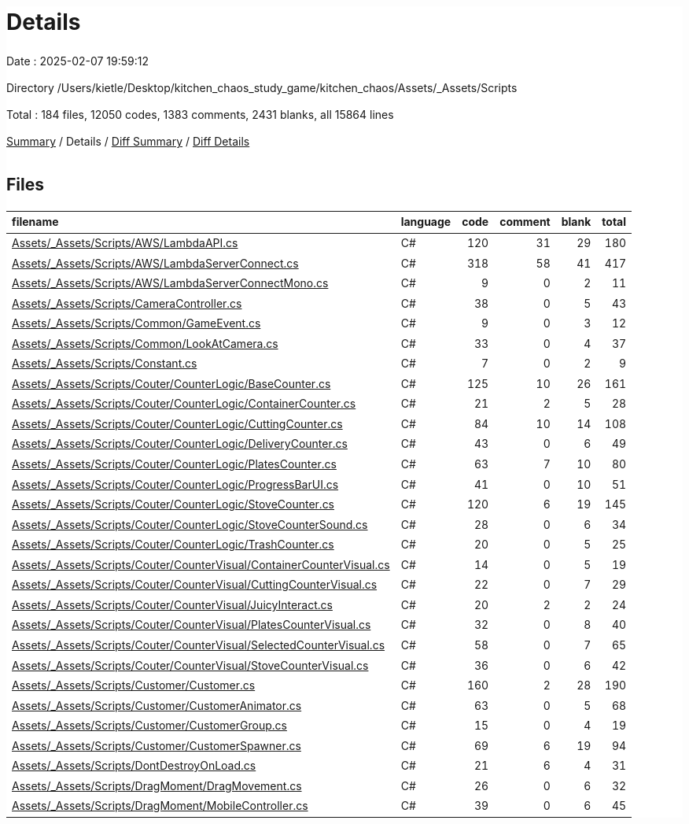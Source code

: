 # Details

Date : 2025-02-07 19:59:12

Directory /Users/kietle/Desktop/kitchen_chaos_study_game/kitchen_chaos/Assets/_Assets/Scripts

Total : 184 files,  12050 codes, 1383 comments, 2431 blanks, all 15864 lines

[Summary](results.md) / Details / [Diff Summary](diff.md) / [Diff Details](diff-details.md)

## Files
| filename | language | code | comment | blank | total |
| :--- | :--- | ---: | ---: | ---: | ---: |
| [Assets/\_Assets/Scripts/AWS/LambdaAPI.cs](/Assets/_Assets/Scripts/AWS/LambdaAPI.cs) | C# | 120 | 31 | 29 | 180 |
| [Assets/\_Assets/Scripts/AWS/LambdaServerConnect.cs](/Assets/_Assets/Scripts/AWS/LambdaServerConnect.cs) | C# | 318 | 58 | 41 | 417 |
| [Assets/\_Assets/Scripts/AWS/LambdaServerConnectMono.cs](/Assets/_Assets/Scripts/AWS/LambdaServerConnectMono.cs) | C# | 9 | 0 | 2 | 11 |
| [Assets/\_Assets/Scripts/CameraController.cs](/Assets/_Assets/Scripts/CameraController.cs) | C# | 38 | 0 | 5 | 43 |
| [Assets/\_Assets/Scripts/Common/GameEvent.cs](/Assets/_Assets/Scripts/Common/GameEvent.cs) | C# | 9 | 0 | 3 | 12 |
| [Assets/\_Assets/Scripts/Common/LookAtCamera.cs](/Assets/_Assets/Scripts/Common/LookAtCamera.cs) | C# | 33 | 0 | 4 | 37 |
| [Assets/\_Assets/Scripts/Constant.cs](/Assets/_Assets/Scripts/Constant.cs) | C# | 7 | 0 | 2 | 9 |
| [Assets/\_Assets/Scripts/Couter/CounterLogic/BaseCounter.cs](/Assets/_Assets/Scripts/Couter/CounterLogic/BaseCounter.cs) | C# | 125 | 10 | 26 | 161 |
| [Assets/\_Assets/Scripts/Couter/CounterLogic/ContainerCounter.cs](/Assets/_Assets/Scripts/Couter/CounterLogic/ContainerCounter.cs) | C# | 21 | 2 | 5 | 28 |
| [Assets/\_Assets/Scripts/Couter/CounterLogic/CuttingCounter.cs](/Assets/_Assets/Scripts/Couter/CounterLogic/CuttingCounter.cs) | C# | 84 | 10 | 14 | 108 |
| [Assets/\_Assets/Scripts/Couter/CounterLogic/DeliveryCounter.cs](/Assets/_Assets/Scripts/Couter/CounterLogic/DeliveryCounter.cs) | C# | 43 | 0 | 6 | 49 |
| [Assets/\_Assets/Scripts/Couter/CounterLogic/PlatesCounter.cs](/Assets/_Assets/Scripts/Couter/CounterLogic/PlatesCounter.cs) | C# | 63 | 7 | 10 | 80 |
| [Assets/\_Assets/Scripts/Couter/CounterLogic/ProgressBarUI.cs](/Assets/_Assets/Scripts/Couter/CounterLogic/ProgressBarUI.cs) | C# | 41 | 0 | 10 | 51 |
| [Assets/\_Assets/Scripts/Couter/CounterLogic/StoveCounter.cs](/Assets/_Assets/Scripts/Couter/CounterLogic/StoveCounter.cs) | C# | 120 | 6 | 19 | 145 |
| [Assets/\_Assets/Scripts/Couter/CounterLogic/StoveCounterSound.cs](/Assets/_Assets/Scripts/Couter/CounterLogic/StoveCounterSound.cs) | C# | 28 | 0 | 6 | 34 |
| [Assets/\_Assets/Scripts/Couter/CounterLogic/TrashCounter.cs](/Assets/_Assets/Scripts/Couter/CounterLogic/TrashCounter.cs) | C# | 20 | 0 | 5 | 25 |
| [Assets/\_Assets/Scripts/Couter/CounterVisual/ContainerCounterVisual.cs](/Assets/_Assets/Scripts/Couter/CounterVisual/ContainerCounterVisual.cs) | C# | 14 | 0 | 5 | 19 |
| [Assets/\_Assets/Scripts/Couter/CounterVisual/CuttingCounterVisual.cs](/Assets/_Assets/Scripts/Couter/CounterVisual/CuttingCounterVisual.cs) | C# | 22 | 0 | 7 | 29 |
| [Assets/\_Assets/Scripts/Couter/CounterVisual/JuicyInteract.cs](/Assets/_Assets/Scripts/Couter/CounterVisual/JuicyInteract.cs) | C# | 20 | 2 | 2 | 24 |
| [Assets/\_Assets/Scripts/Couter/CounterVisual/PlatesCounterVisual.cs](/Assets/_Assets/Scripts/Couter/CounterVisual/PlatesCounterVisual.cs) | C# | 32 | 0 | 8 | 40 |
| [Assets/\_Assets/Scripts/Couter/CounterVisual/SelectedCounterVisual.cs](/Assets/_Assets/Scripts/Couter/CounterVisual/SelectedCounterVisual.cs) | C# | 58 | 0 | 7 | 65 |
| [Assets/\_Assets/Scripts/Couter/CounterVisual/StoveCounterVisual.cs](/Assets/_Assets/Scripts/Couter/CounterVisual/StoveCounterVisual.cs) | C# | 36 | 0 | 6 | 42 |
| [Assets/\_Assets/Scripts/Customer/Customer.cs](/Assets/_Assets/Scripts/Customer/Customer.cs) | C# | 160 | 2 | 28 | 190 |
| [Assets/\_Assets/Scripts/Customer/CustomerAnimator.cs](/Assets/_Assets/Scripts/Customer/CustomerAnimator.cs) | C# | 63 | 0 | 5 | 68 |
| [Assets/\_Assets/Scripts/Customer/CustomerGroup.cs](/Assets/_Assets/Scripts/Customer/CustomerGroup.cs) | C# | 15 | 0 | 4 | 19 |
| [Assets/\_Assets/Scripts/Customer/CustomerSpawner.cs](/Assets/_Assets/Scripts/Customer/CustomerSpawner.cs) | C# | 69 | 6 | 19 | 94 |
| [Assets/\_Assets/Scripts/DontDestroyOnLoad.cs](/Assets/_Assets/Scripts/DontDestroyOnLoad.cs) | C# | 21 | 6 | 4 | 31 |
| [Assets/\_Assets/Scripts/DragMoment/DragMovement.cs](/Assets/_Assets/Scripts/DragMoment/DragMovement.cs) | C# | 26 | 0 | 6 | 32 |
| [Assets/\_Assets/Scripts/DragMoment/MobileController.cs](/Assets/_Assets/Scripts/DragMoment/MobileController.cs) | C# | 39 | 0 | 6 | 45 |